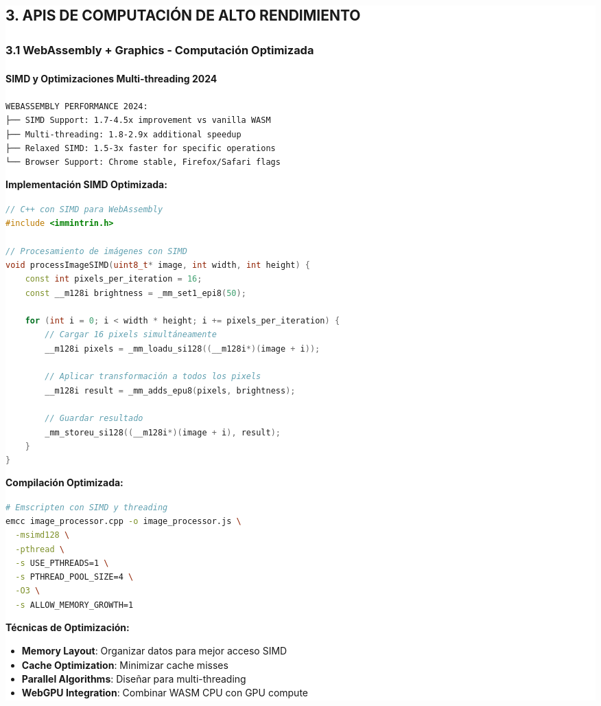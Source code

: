 ## 3. APIS DE COMPUTACIÓN DE ALTO RENDIMIENTO

### 3.1 WebAssembly + Graphics - Computación Optimizada

#### SIMD y Optimizaciones Multi-threading 2024

```
WEBASSEMBLY PERFORMANCE 2024:
├── SIMD Support: 1.7-4.5x improvement vs vanilla WASM
├── Multi-threading: 1.8-2.9x additional speedup
├── Relaxed SIMD: 1.5-3x faster for specific operations
└── Browser Support: Chrome stable, Firefox/Safari flags
```

**Implementación SIMD Optimizada:**

```c++
// C++ con SIMD para WebAssembly
#include <immintrin.h>

// Procesamiento de imágenes con SIMD
void processImageSIMD(uint8_t* image, int width, int height) {
    const int pixels_per_iteration = 16;
    const __m128i brightness = _mm_set1_epi8(50);
    
    for (int i = 0; i < width * height; i += pixels_per_iteration) {
        // Cargar 16 pixels simultáneamente
        __m128i pixels = _mm_loadu_si128((__m128i*)(image + i));
        
        // Aplicar transformación a todos los pixels
        __m128i result = _mm_adds_epu8(pixels, brightness);
        
        // Guardar resultado
        _mm_storeu_si128((__m128i*)(image + i), result);
    }
}
```

**Compilación Optimizada:**

```bash
# Emscripten con SIMD y threading
emcc image_processor.cpp -o image_processor.js \
  -msimd128 \
  -pthread \
  -s USE_PTHREADS=1 \
  -s PTHREAD_POOL_SIZE=4 \
  -O3 \
  -s ALLOW_MEMORY_GROWTH=1
```

**Técnicas de Optimización:**
- **Memory Layout**: Organizar datos para mejor acceso SIMD
- **Cache Optimization**: Minimizar cache misses
- **Parallel Algorithms**: Diseñar para multi-threading
- **WebGPU Integration**: Combinar WASM CPU con GPU compute
